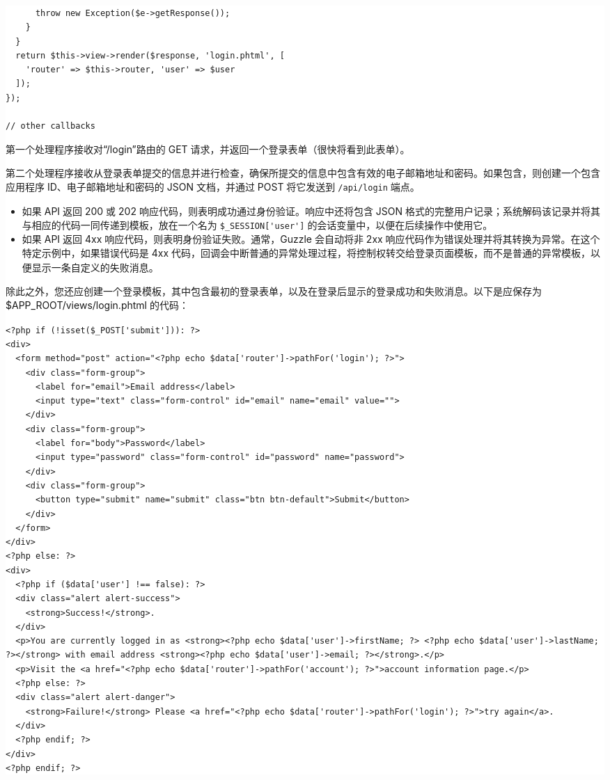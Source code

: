 ```
      throw new Exception($e->getResponse());
    }
  }
  return $this->view->render($response, 'login.phtml', [
    'router' => $this->router, 'user' => $user
  ]);
});

// other callbacks 
```

第一个处理程序接收对“/login”路由的 GET 请求，并返回一个登录表单（很快将看到此表单）。

第二个处理程序接收从登录表单提交的信息并进行检查，确保所提交的信息中包含有效的电子邮箱地址和密码。如果包含，则创建一个包含应用程序 ID、电子邮箱地址和密码的 JSON 文档，并通过 POST 将它发送到 `/api/login` 端点。

*   如果 API 返回 200 或 202 响应代码，则表明成功通过身份验证。响应中还将包含 JSON 格式的完整用户记录；系统解码该记录并将其与相应的代码一同传递到模板，放在一个名为 `$_SESSION['user']` 的会话变量中，以便在后续操作中使用它。
*   如果 API 返回 4xx 响应代码，则表明身份验证失败。通常，Guzzle 会自动将非 2xx 响应代码作为错误处理并将其转换为异常。在这个特定示例中，如果错误代码是 4xx 代码，回调会中断普通的异常处理过程，将控制权转交给登录页面模板，而不是普通的异常模板，以便显示一条自定义的失败消息。

除此之外，您还应创建一个登录模板，其中包含最初的登录表单，以及在登录后显示的登录成功和失败消息。以下是应保存为 $APP_ROOT/views/login.phtml 的代码：

```
<?php if (!isset($_POST['submit'])): ?>
<div>
  <form method="post" action="<?php echo $data['router']->pathFor('login'); ?>">
    <div class="form-group">
      <label for="email">Email address</label>
      <input type="text" class="form-control" id="email" name="email" value="">
    </div>
    <div class="form-group">
      <label for="body">Password</label>
      <input type="password" class="form-control" id="password" name="password">
    </div>
    <div class="form-group">
      <button type="submit" name="submit" class="btn btn-default">Submit</button>
    </div>
  </form>
</div>
<?php else: ?>
<div>
  <?php if ($data['user'] !== false): ?>
  <div class="alert alert-success">
    <strong>Success!</strong>.
  </div>
  <p>You are currently logged in as <strong><?php echo $data['user']->firstName; ?> <?php echo $data['user']->lastName; ?></strong> with email address <strong><?php echo $data['user']->email; ?></strong>.</p>
  <p>Visit the <a href="<?php echo $data['router']->pathFor('account'); ?>">account information page.</p>
  <?php else: ?>
  <div class="alert alert-danger">
    <strong>Failure!</strong> Please <a href="<?php echo $data['router']->pathFor('login'); ?>">try again</a>.
  </div>
  <?php endif; ?>
</div>
<?php endif; ?> 
```
